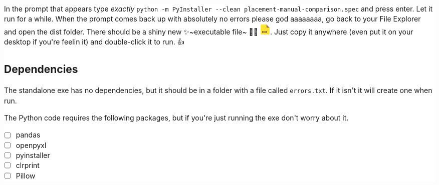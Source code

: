 In the prompt that appears type *exactly* `python -m PyInstaller --clean placement-manual-comparison.spec` and press enter. Let it run for a while. When the prompt comes back up with absolutely no errors please god aaaaaaaa, go back to your File Explorer and open the <span style="">dist</span> folder. There should be a shiny new ✨~executable file~ 🌟✨ <img src="./src/exe-document-svgrepo-com.svg" width=20 style="margin-bottom: -5;">. Just copy it anywhere (even put it on your desktop if you're feelin it) and double-click it to run. 👍


## Dependencies
The standalone exe has no dependencies, but it should be in a folder with a file called `errors.txt`. If it isn't it will create one when run.

The Python code requires the following packages, but if you're just running the exe don't worry about it.
 - [ ] pandas
 - [ ] openpyxl
 - [ ] pyinstaller
 - [ ] clrprint
 - [ ] Pillow
